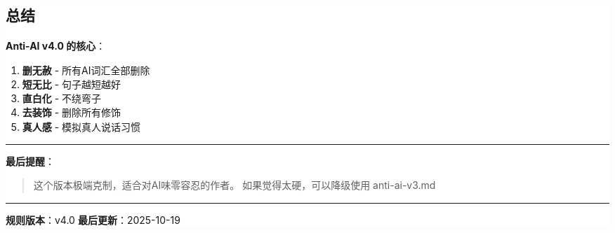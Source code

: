 
## 总结

**Anti-AI v4.0 的核心**：

1. **删无赦** - 所有AI词汇全部删除
2. **短无比** - 句子越短越好
3. **直白化** - 不绕弯子
4. **去装饰** - 删除所有修饰
5. **真人感** - 模拟真人说话习惯

---

**最后提醒**：

> 这个版本极端克制，适合对AI味零容忍的作者。
> 如果觉得太硬，可以降级使用 anti-ai-v3.md

---

**规则版本**：v4.0
**最后更新**：2025-10-19
